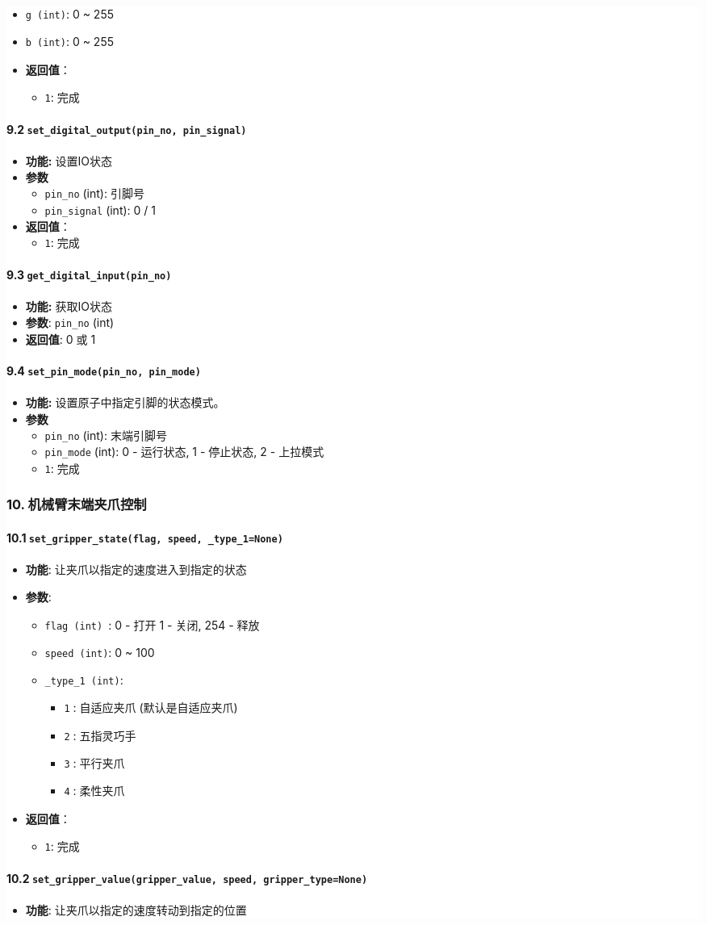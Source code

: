   - `g (int)`: 0 ~ 255

  - `b (int)`: 0 ~ 255
- **返回值**：
  - `1`: 完成
  
#### 9.2 `set_digital_output(pin_no, pin_signal)`

- **功能:** 设置IO状态
- **参数**
  - `pin_no` (int): 引脚号
  - `pin_signal` (int): 0 / 1
- **返回值**：
  - `1`: 完成

#### 9.3 `get_digital_input(pin_no)`

- **功能:** 获取IO状态
- **参数**: `pin_no` (int)
- **返回值**: 0 或 1

#### 9.4 `set_pin_mode(pin_no, pin_mode)`

- **功能:** 设置原子中指定引脚的状态模式。
- **参数**
  - `pin_no` (int): 末端引脚号
  - `pin_mode` (int): 0 - 运行状态, 1 - 停止状态, 2 - 上拉模式
  - `1`: 完成

### 10. 机械臂末端夹爪控制

#### 10.1 `set_gripper_state(flag, speed, _type_1=None)`

- **功能**: 让夹爪以指定的速度进入到指定的状态

- **参数**:

  - `flag (int) `: 0 - 打开 1 - 关闭, 254 - 释放

  - `speed (int)`: 0 ~ 100

  - `_type_1 (int)`:

    - `1` : 自适应夹爪 (默认是自适应夹爪)

    - `2` : 五指灵巧手

    - `3` : 平行夹爪

    - `4` : 柔性夹爪
- **返回值**：
  - `1`: 完成

#### 10.2 `set_gripper_value(gripper_value, speed, gripper_type=None)`

- **功能**: 让夹爪以指定的速度转动到指定的位置
